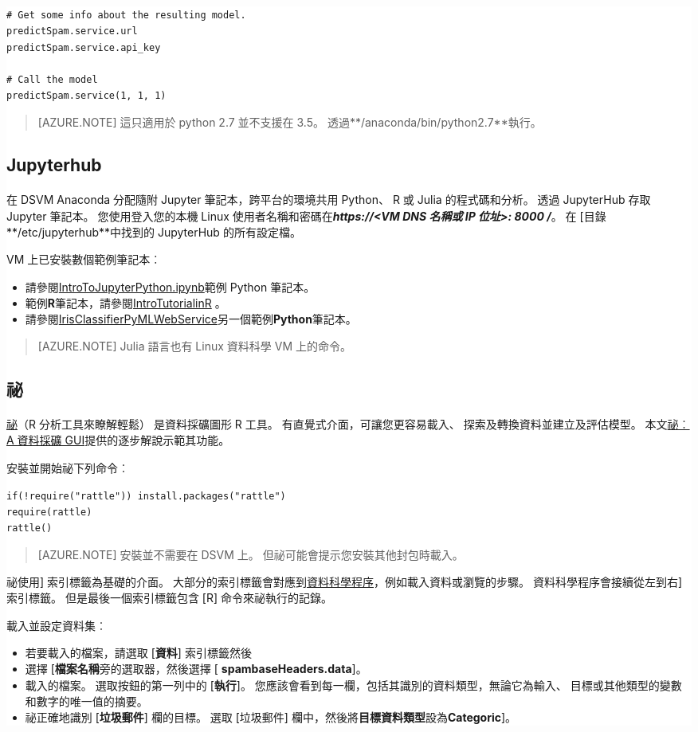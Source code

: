     # Get some info about the resulting model.
    predictSpam.service.url
    predictSpam.service.api_key

    # Call the model
    predictSpam.service(1, 1, 1)

>[AZURE.NOTE] 這只適用於 python 2.7 並不支援在 3.5。 透過**/anaconda/bin/python2.7**執行。


## <a name="jupyterhub"></a>Jupyterhub

在 DSVM Anaconda 分配隨附 Jupyter 筆記本，跨平台的環境共用 Python、 R 或 Julia 的程式碼和分析。 透過 JupyterHub 存取 Jupyter 筆記本。 您使用登入您的本機 Linux 使用者名稱和密碼在***https://\<VM DNS 名稱或 IP 位址\>: 8000 /***。 在 [目錄**/etc/jupyterhub**中找到的 JupyterHub 的所有設定檔。

VM 上已安裝數個範例筆記本︰

- 請參閱[IntroToJupyterPython.ipynb](https://github.com/Azure/Azure-MachineLearning-DataScience/blob/master/Data-Science-Virtual-Machine/Samples/Notebooks/IntroToJupyterPython.ipynb)範例 Python 筆記本。
- 範例**R**筆記本，請參閱[IntroTutorialinR](https://github.com/Azure/Azure-MachineLearning-DataScience/blob/master/Data-Science-Virtual-Machine/Samples/Notebooks/IntroTutorialinR.ipynb) 。
- 請參閱[IrisClassifierPyMLWebService](https://github.com/Azure/Azure-MachineLearning-DataScience/blob/master/Data-Science-Virtual-Machine/Samples/Notebooks/IrisClassifierPyMLWebService.ipynb)另一個範例**Python**筆記本。

>[AZURE.NOTE] Julia 語言也有 Linux 資料科學 VM 上的命令。


## <a name="rattle"></a>祕

[祕](https://cran.r-project.org/web/packages/rattle/index.html)（R 分析工具來瞭解輕鬆） 是資料採礦圖形 R 工具。 有直覺式介面，可讓您更容易載入、 探索及轉換資料並建立及評估模型。  本文[祕︰ A 資料採礦 GUI](https://journal.r-project.org/archive/2009-2/RJournal_2009-2_Williams.pdf)提供的逐步解說示範其功能。

安裝並開始祕下列命令︰

    if(!require("rattle")) install.packages("rattle")
    require(rattle)
    rattle()

>[AZURE.NOTE] 安裝並不需要在 DSVM 上。 但祕可能會提示您安裝其他封包時載入。

祕使用] 索引標籤為基礎的介面。 大部分的索引標籤會對應到[資料科學程序](https://azure.microsoft.com/documentation/learning-paths/data-science-process/)，例如載入資料或瀏覽的步驟。 資料科學程序會接續從左到右] 索引標籤。 但是最後一個索引標籤包含 [R] 命令來祕執行的記錄。 


載入並設定資料集︰

- 若要載入的檔案，請選取 [**資料**] 索引標籤然後 
- 選擇 [**檔案名稱**旁的選取器，然後選擇 [ **spambaseHeaders.data**]。 
- 載入的檔案。 選取按鈕的第一列中的 [**執行**]。 您應該會看到每一欄，包括其識別的資料類型，無論它為輸入、 目標或其他類型的變數和數字的唯一值的摘要。
- 祕正確地識別 [**垃圾郵件**] 欄的目標。 選取 [垃圾郵件] 欄中，然後將**目標資料類型**設為**Categoric**]。
